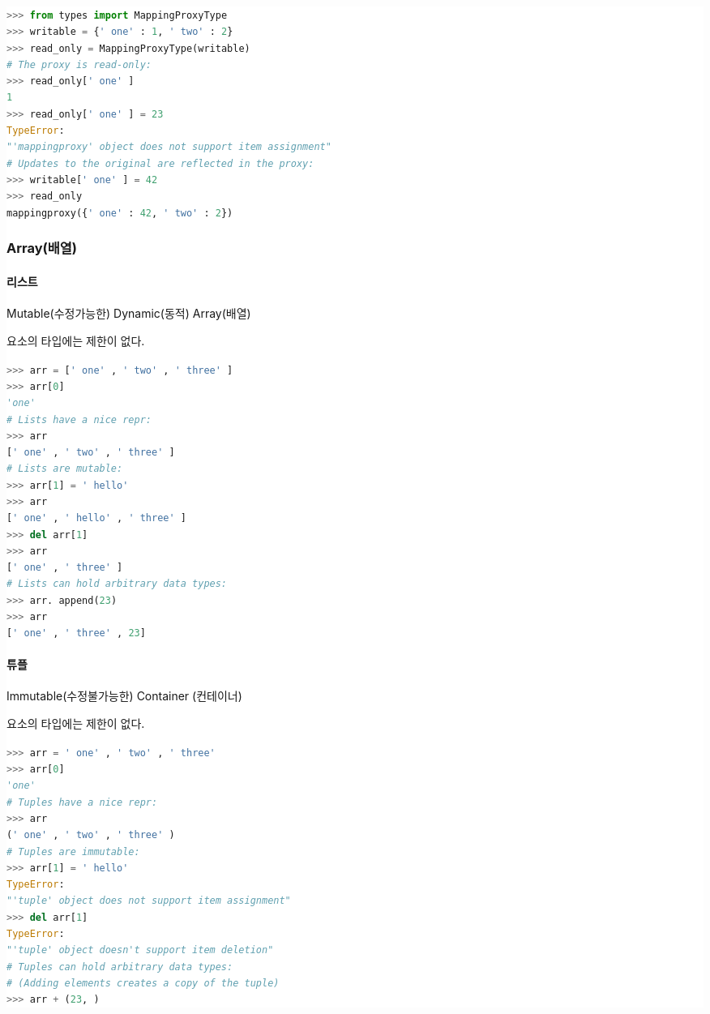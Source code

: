 ```python
>>> from types import MappingProxyType
>>> writable = {' one' : 1, ' two' : 2}
>>> read_only = MappingProxyType(writable)
# The proxy is read-only:
>>> read_only[' one' ]
1
>>> read_only[' one' ] = 23
TypeError:
"'mappingproxy' object does not support item assignment"
# Updates to the original are reflected in the proxy:
>>> writable[' one' ] = 42
>>> read_only
mappingproxy({' one' : 42, ' two' : 2})
```

### Array(배열)

#### 리스트

Mutable(수정가능한) Dynamic(동적) Array(배열)

요소의 타입에는 제한이 없다.

```python
>>> arr = [' one' , ' two' , ' three' ]
>>> arr[0]
'one'
# Lists have a nice repr:
>>> arr
[' one' , ' two' , ' three' ]
# Lists are mutable:
>>> arr[1] = ' hello'
>>> arr
[' one' , ' hello' , ' three' ]
>>> del arr[1]
>>> arr
[' one' , ' three' ]
# Lists can hold arbitrary data types:
>>> arr. append(23)
>>> arr
[' one' , ' three' , 23]
```

#### 튜플

Immutable(수정불가능한) Container (컨테이너)

요소의 타입에는 제한이 없다.

```python
>>> arr = ' one' , ' two' , ' three'
>>> arr[0]
'one'
# Tuples have a nice repr:
>>> arr
(' one' , ' two' , ' three' )
# Tuples are immutable:
>>> arr[1] = ' hello'
TypeError:
"'tuple' object does not support item assignment"
>>> del arr[1]
TypeError:
"'tuple' object doesn't support item deletion"
# Tuples can hold arbitrary data types:
# (Adding elements creates a copy of the tuple)
>>> arr + (23, )
```